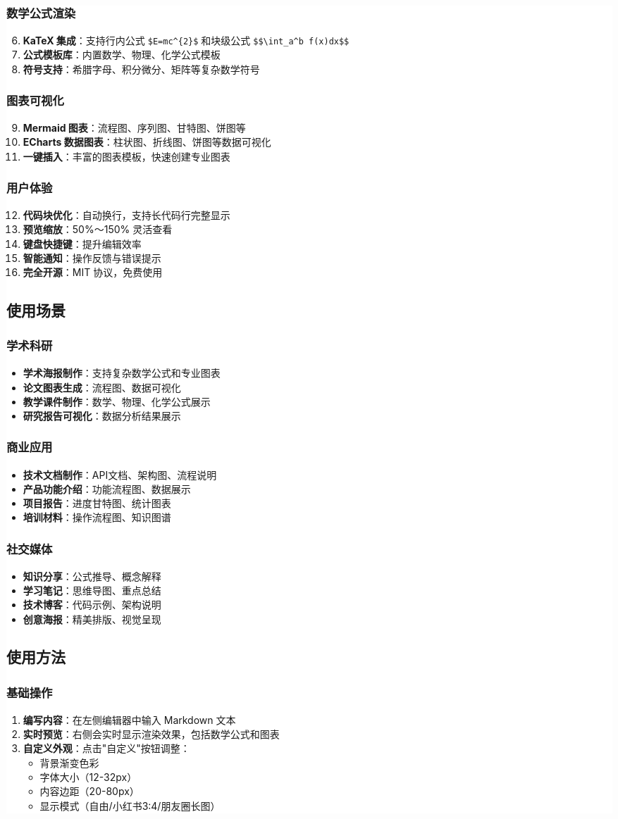 ### 数学公式渲染
6. **KaTeX 集成**：支持行内公式 `$E=mc^{2}$` 和块级公式 `$$\int_a^b f(x)dx$$`
7. **公式模板库**：内置数学、物理、化学公式模板
8. **符号支持**：希腊字母、积分微分、矩阵等复杂数学符号

### 图表可视化
9. **Mermaid 图表**：流程图、序列图、甘特图、饼图等
10. **ECharts 数据图表**：柱状图、折线图、饼图等数据可视化
11. **一键插入**：丰富的图表模板，快速创建专业图表

### 用户体验
12. **代码块优化**：自动换行，支持长代码行完整显示
13. **预览缩放**：50%～150% 灵活查看
14. **键盘快捷键**：提升编辑效率
15. **智能通知**：操作反馈与错误提示
16. **完全开源**：MIT 协议，免费使用

## 使用场景

### 学术科研
- **学术海报制作**：支持复杂数学公式和专业图表
- **论文图表生成**：流程图、数据可视化
- **教学课件制作**：数学、物理、化学公式展示
- **研究报告可视化**：数据分析结果展示

### 商业应用
- **技术文档制作**：API文档、架构图、流程说明
- **产品功能介绍**：功能流程图、数据展示
- **项目报告**：进度甘特图、统计图表
- **培训材料**：操作流程图、知识图谱

### 社交媒体
- **知识分享**：公式推导、概念解释
- **学习笔记**：思维导图、重点总结
- **技术博客**：代码示例、架构说明
- **创意海报**：精美排版、视觉呈现

## 使用方法

### 基础操作
1. **编写内容**：在左侧编辑器中输入 Markdown 文本
2. **实时预览**：右侧会实时显示渲染效果，包括数学公式和图表
3. **自定义外观**：点击"自定义"按钮调整：
   - 背景渐变色彩
   - 字体大小（12-32px）
   - 内容边距（20-80px）
   - 显示模式（自由/小红书3:4/朋友圈长图）
